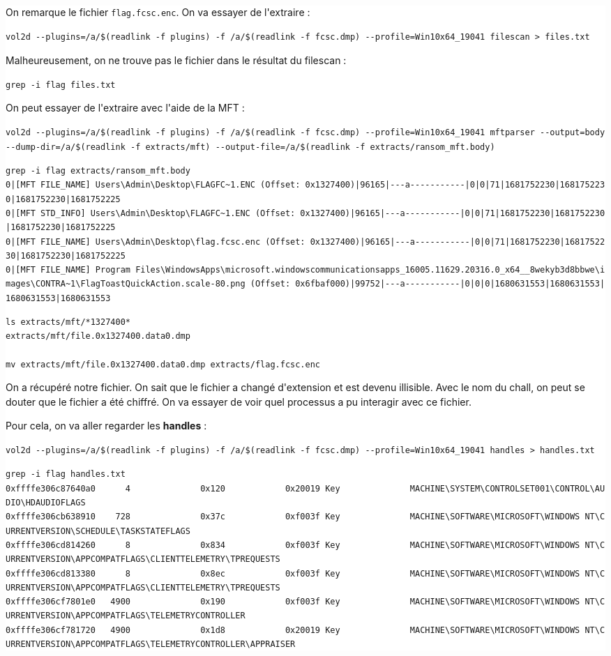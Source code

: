 On remarque le fichier `flag.fcsc.enc`. On va essayer de l'extraire :

```
vol2d --plugins=/a/$(readlink -f plugins) -f /a/$(readlink -f fcsc.dmp) --profile=Win10x64_19041 filescan > files.txt
```

Malheureusement, on ne trouve pas le fichier dans le résultat du filescan :

```shell
grep -i flag files.txt
```

On peut essayer de l'extraire avec l'aide de la MFT :

```shell
vol2d --plugins=/a/$(readlink -f plugins) -f /a/$(readlink -f fcsc.dmp) --profile=Win10x64_19041 mftparser --output=body --dump-dir=/a/$(readlink -f extracts/mft) --output-file=/a/$(readlink -f extracts/ransom_mft.body)
```

```shell
grep -i flag extracts/ransom_mft.body 
0|[MFT FILE_NAME] Users\Admin\Desktop\FLAGFC~1.ENC (Offset: 0x1327400)|96165|---a-----------|0|0|71|1681752230|1681752230|1681752230|1681752225
0|[MFT STD_INFO] Users\Admin\Desktop\FLAGFC~1.ENC (Offset: 0x1327400)|96165|---a-----------|0|0|71|1681752230|1681752230|1681752230|1681752225
0|[MFT FILE_NAME] Users\Admin\Desktop\flag.fcsc.enc (Offset: 0x1327400)|96165|---a-----------|0|0|71|1681752230|1681752230|1681752230|1681752225
0|[MFT FILE_NAME] Program Files\WindowsApps\microsoft.windowscommunicationsapps_16005.11629.20316.0_x64__8wekyb3d8bbwe\images\CONTRA~1\FlagToastQuickAction.scale-80.png (Offset: 0x6fbaf000)|99752|---a-----------|0|0|0|1680631553|1680631553|1680631553|1680631553
```

```shell
ls extracts/mft/*1327400*
extracts/mft/file.0x1327400.data0.dmp

mv extracts/mft/file.0x1327400.data0.dmp extracts/flag.fcsc.enc
```

On a récupéré notre fichier. On sait que le fichier a changé d'extension et est devenu illisible. Avec le nom du chall, on peut se douter que le fichier a été chiffré. On va essayer de voir quel processus a pu interagir avec ce fichier.

Pour cela, on va aller regarder les **handles** :

```shell
vol2d --plugins=/a/$(readlink -f plugins) -f /a/$(readlink -f fcsc.dmp) --profile=Win10x64_19041 handles > handles.txt
```

```shell
grep -i flag handles.txt
0xffffe306c87640a0      4              0x120            0x20019 Key              MACHINE\SYSTEM\CONTROLSET001\CONTROL\AUDIO\HDAUDIOFLAGS
0xffffe306cb638910    728              0x37c            0xf003f Key              MACHINE\SOFTWARE\MICROSOFT\WINDOWS NT\CURRENTVERSION\SCHEDULE\TASKSTATEFLAGS
0xffffe306cd814260      8              0x834            0xf003f Key              MACHINE\SOFTWARE\MICROSOFT\WINDOWS NT\CURRENTVERSION\APPCOMPATFLAGS\CLIENTTELEMETRY\TPREQUESTS
0xffffe306cd813380      8              0x8ec            0xf003f Key              MACHINE\SOFTWARE\MICROSOFT\WINDOWS NT\CURRENTVERSION\APPCOMPATFLAGS\CLIENTTELEMETRY\TPREQUESTS
0xffffe306cf7801e0   4900              0x190            0xf003f Key              MACHINE\SOFTWARE\MICROSOFT\WINDOWS NT\CURRENTVERSION\APPCOMPATFLAGS\TELEMETRYCONTROLLER
0xffffe306cf781720   4900              0x1d8            0x20019 Key              MACHINE\SOFTWARE\MICROSOFT\WINDOWS NT\CURRENTVERSION\APPCOMPATFLAGS\TELEMETRYCONTROLLER\APPRAISER
```

